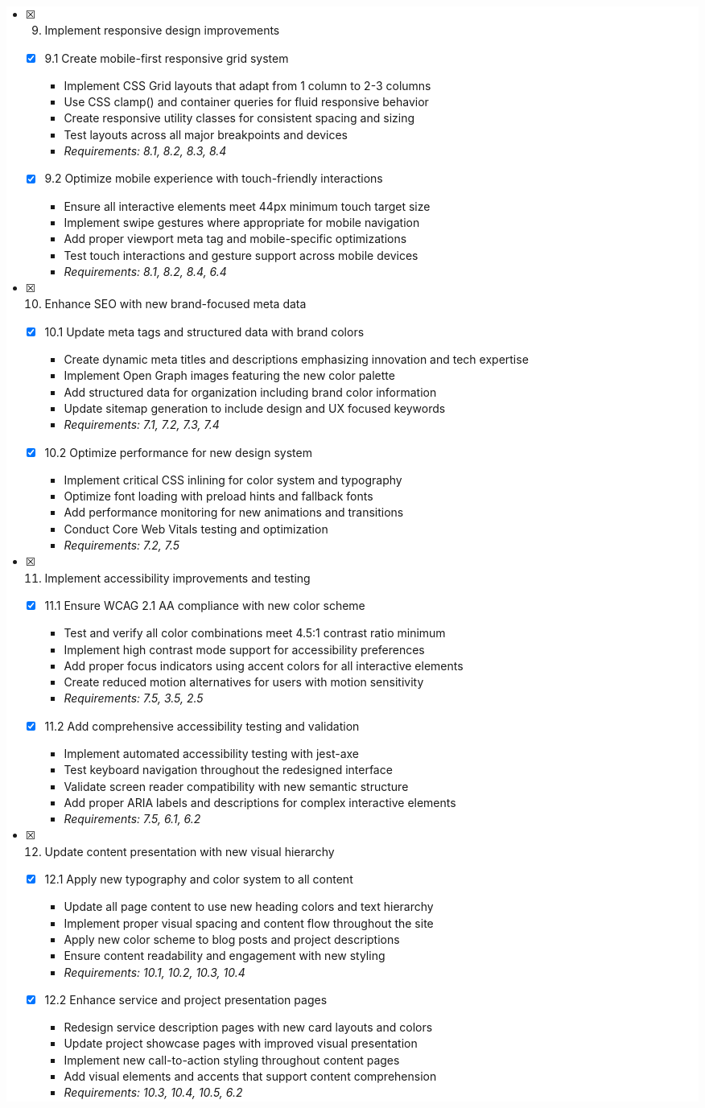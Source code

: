 - [x] 9. Implement responsive design improvements
  - [x] 9.1 Create mobile-first responsive grid system
    - Implement CSS Grid layouts that adapt from 1 column to 2-3 columns
    - Use CSS clamp() and container queries for fluid responsive behavior
    - Create responsive utility classes for consistent spacing and sizing
    - Test layouts across all major breakpoints and devices
    - _Requirements: 8.1, 8.2, 8.3, 8.4_

  - [x] 9.2 Optimize mobile experience with touch-friendly interactions
    - Ensure all interactive elements meet 44px minimum touch target size
    - Implement swipe gestures where appropriate for mobile navigation
    - Add proper viewport meta tag and mobile-specific optimizations
    - Test touch interactions and gesture support across mobile devices
    - _Requirements: 8.1, 8.2, 8.4, 6.4_

- [x] 10. Enhance SEO with new brand-focused meta data
  - [x] 10.1 Update meta tags and structured data with brand colors
    - Create dynamic meta titles and descriptions emphasizing innovation and tech expertise
    - Implement Open Graph images featuring the new color palette
    - Add structured data for organization including brand color information
    - Update sitemap generation to include design and UX focused keywords
    - _Requirements: 7.1, 7.2, 7.3, 7.4_

  - [x] 10.2 Optimize performance for new design system
    - Implement critical CSS inlining for color system and typography
    - Optimize font loading with preload hints and fallback fonts
    - Add performance monitoring for new animations and transitions
    - Conduct Core Web Vitals testing and optimization
    - _Requirements: 7.2, 7.5_

- [x] 11. Implement accessibility improvements and testing
  - [x] 11.1 Ensure WCAG 2.1 AA compliance with new color scheme
    - Test and verify all color combinations meet 4.5:1 contrast ratio minimum
    - Implement high contrast mode support for accessibility preferences
    - Add proper focus indicators using accent colors for all interactive elements
    - Create reduced motion alternatives for users with motion sensitivity
    - _Requirements: 7.5, 3.5, 2.5_

  - [x] 11.2 Add comprehensive accessibility testing and validation
    - Implement automated accessibility testing with jest-axe
    - Test keyboard navigation throughout the redesigned interface
    - Validate screen reader compatibility with new semantic structure
    - Add proper ARIA labels and descriptions for complex interactive elements
    - _Requirements: 7.5, 6.1, 6.2_

- [x] 12. Update content presentation with new visual hierarchy
  - [x] 12.1 Apply new typography and color system to all content
    - Update all page content to use new heading colors and text hierarchy
    - Implement proper visual spacing and content flow throughout the site
    - Apply new color scheme to blog posts and project descriptions
    - Ensure content readability and engagement with new styling
    - _Requirements: 10.1, 10.2, 10.3, 10.4_

  - [x] 12.2 Enhance service and project presentation pages
    - Redesign service description pages with new card layouts and colors
    - Update project showcase pages with improved visual presentation
    - Implement new call-to-action styling throughout content pages
    - Add visual elements and accents that support content comprehension
    - _Requirements: 10.3, 10.4, 10.5, 6.2_
